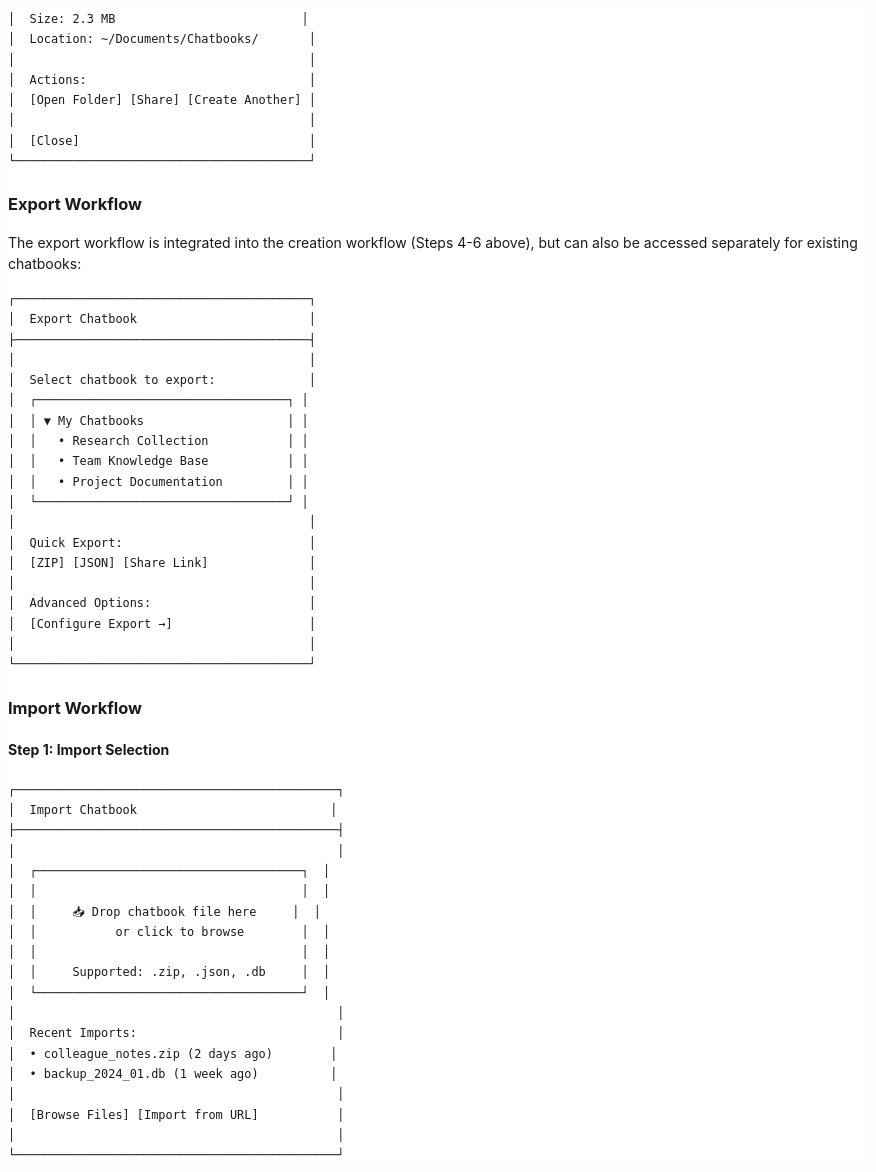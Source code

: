 ```
│  Size: 2.3 MB                          │
│  Location: ~/Documents/Chatbooks/       │
│                                         │
│  Actions:                               │
│  [Open Folder] [Share] [Create Another] │
│                                         │
│  [Close]                                │
└─────────────────────────────────────────┘
```

### Export Workflow

The export workflow is integrated into the creation workflow (Steps 4-6 above), but can also be accessed separately for existing chatbooks:

```
┌─────────────────────────────────────────┐
│  Export Chatbook                        │
├─────────────────────────────────────────┤
│                                         │
│  Select chatbook to export:             │
│  ┌───────────────────────────────────┐ │
│  │ ▼ My Chatbooks                    │ │
│  │   • Research Collection           │ │
│  │   • Team Knowledge Base           │ │
│  │   • Project Documentation         │ │
│  └───────────────────────────────────┘ │
│                                         │
│  Quick Export:                          │
│  [ZIP] [JSON] [Share Link]              │
│                                         │
│  Advanced Options:                      │
│  [Configure Export →]                   │
│                                         │
└─────────────────────────────────────────┘
```

### Import Workflow

#### Step 1: Import Selection
```
┌─────────────────────────────────────────────┐
│  Import Chatbook                           │
├─────────────────────────────────────────────┤
│                                             │
│  ┌─────────────────────────────────────┐  │
│  │                                     │  │
│  │     📥 Drop chatbook file here     │  │
│  │           or click to browse        │  │
│  │                                     │  │
│  │     Supported: .zip, .json, .db     │  │
│  └─────────────────────────────────────┘  │
│                                             │
│  Recent Imports:                            │
│  • colleague_notes.zip (2 days ago)        │
│  • backup_2024_01.db (1 week ago)          │
│                                             │
│  [Browse Files] [Import from URL]           │
│                                             │
└─────────────────────────────────────────────┘
```
